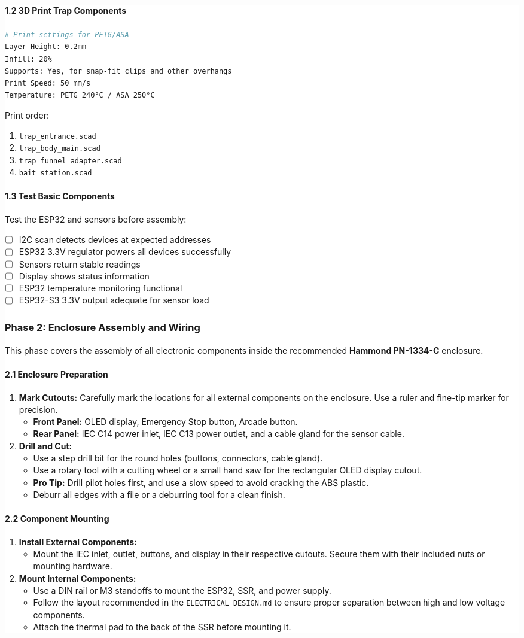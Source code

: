 #### **1.2 3D Print Trap Components**
```bash
# Print settings for PETG/ASA
Layer Height: 0.2mm
Infill: 20%
Supports: Yes, for snap-fit clips and other overhangs
Print Speed: 50 mm/s
Temperature: PETG 240°C / ASA 250°C
```

Print order:
1. `trap_entrance.scad`
2. `trap_body_main.scad`
3. `trap_funnel_adapter.scad`
4. `bait_station.scad`

#### **1.3 Test Basic Components**

Test the ESP32 and sensors before assembly:
- [ ] I2C scan detects devices at expected addresses
- [ ] ESP32 3.3V regulator powers all devices successfully
- [ ] Sensors return stable readings
- [ ] Display shows status information
- [ ] ESP32 temperature monitoring functional
- [ ] ESP32-S3 3.3V output adequate for sensor load

### **Phase 2: Enclosure Assembly and Wiring**

This phase covers the assembly of all electronic components inside the recommended **Hammond PN-1334-C** enclosure.

#### **2.1 Enclosure Preparation**

1.  **Mark Cutouts:** Carefully mark the locations for all external components on the enclosure. Use a ruler and fine-tip marker for precision.
    *   **Front Panel:** OLED display, Emergency Stop button, Arcade button.
    *   **Rear Panel:** IEC C14 power inlet, IEC C13 power outlet, and a cable gland for the sensor cable.
2.  **Drill and Cut:**
    *   Use a step drill bit for the round holes (buttons, connectors, cable gland).
    *   Use a rotary tool with a cutting wheel or a small hand saw for the rectangular OLED display cutout.
    *   **Pro Tip:** Drill pilot holes first, and use a slow speed to avoid cracking the ABS plastic.
    *   Deburr all edges with a file or a deburring tool for a clean finish.

#### **2.2 Component Mounting**

1.  **Install External Components:**
    *   Mount the IEC inlet, outlet, buttons, and display in their respective cutouts. Secure them with their included nuts or mounting hardware.
2.  **Mount Internal Components:**
    *   Use a DIN rail or M3 standoffs to mount the ESP32, SSR, and power supply.
    *   Follow the layout recommended in the `ELECTRICAL_DESIGN.md` to ensure proper separation between high and low voltage components.
    *   Attach the thermal pad to the back of the SSR before mounting it.
